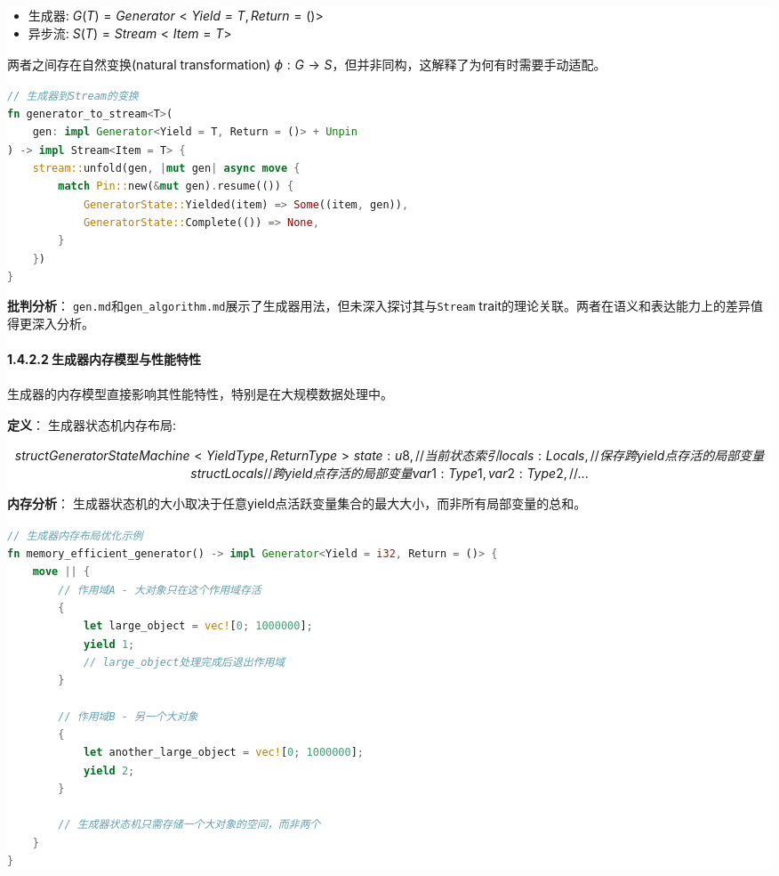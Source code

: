 - 生成器: $G(T) = Generator<Yield=T, Return=()>$
- 异步流: $S(T) = Stream<Item=T>$

两者之间存在自然变换(natural transformation) $\phi: G \to S$，但并非同构，这解释了为何有时需要手动适配。

```rust
// 生成器到Stream的变换
fn generator_to_stream<T>(
    gen: impl Generator<Yield = T, Return = ()> + Unpin
) -> impl Stream<Item = T> {
    stream::unfold(gen, |mut gen| async move {
        match Pin::new(&mut gen).resume(()) {
            GeneratorState::Yielded(item) => Some((item, gen)),
            GeneratorState::Complete(()) => None,
        }
    })
}
```

**批判分析**：
`gen.md`和`gen_algorithm.md`展示了生成器用法，但未深入探讨其与`Stream` trait的理论关联。两者在语义和表达能力上的差异值得更深入分析。

#### 1.4.2.2 生成器内存模型与性能特性

生成器的内存模型直接影响其性能特性，特别是在大规模数据处理中。

**定义**：
生成器状态机内存布局:

```math
struct GeneratorStateMachine<YieldType, ReturnType> {
    state: u8,  // 当前状态索引
    locals: Locals,  // 保存跨yield点存活的局部变量
}

struct Locals {
    // 跨yield点存活的局部变量
    var1: Type1,
    var2: Type2,
    // ...
}
```

**内存分析**：
生成器状态机的大小取决于任意yield点活跃变量集合的最大大小，而非所有局部变量的总和。

```rust
// 生成器内存布局优化示例
fn memory_efficient_generator() -> impl Generator<Yield = i32, Return = ()> {
    move || {
        // 作用域A - 大对象只在这个作用域存活
        {
            let large_object = vec![0; 1000000];
            yield 1;
            // large_object处理完成后退出作用域
        }
        
        // 作用域B - 另一个大对象
        {
            let another_large_object = vec![0; 1000000];
            yield 2;
        }
        
        // 生成器状态机只需存储一个大对象的空间，而非两个
    }
}
```
